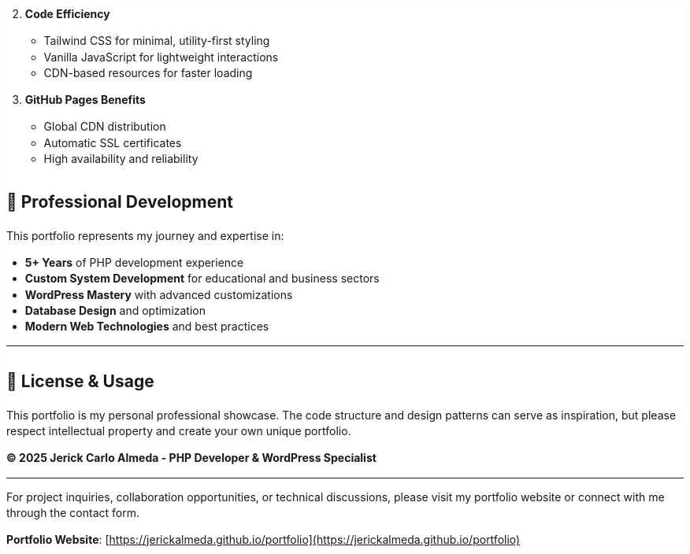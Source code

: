 2. **Code Efficiency**
   - Tailwind CSS for minimal, utility-first styling
   - Vanilla JavaScript for lightweight interactions
   - CDN-based resources for faster loading

3. **GitHub Pages Benefits**
   - Global CDN distribution
   - Automatic SSL certificates
   - High availability and reliability

## 💼 Professional Development

This portfolio represents my journey and expertise in:
- **5+ Years** of PHP development experience
- **Custom System Development** for educational and business sectors
- **WordPress Mastery** with advanced customizations
- **Database Design** and optimization
- **Modern Web Technologies** and best practices

---

## 📄 License & Usage

This portfolio is my personal professional showcase. The code structure and design patterns can serve as inspiration, but please respect intellectual property and create your own unique portfolio.

**© 2025 Jerick Carlo Almeda - PHP Developer & WordPress Specialist**

---

For project inquiries, collaboration opportunities, or technical discussions, please visit my portfolio website or connect with me through the contact form.

**Portfolio Website**: [https://jerickalmeda.github.io/portfolio](https://jerickalmeda.github.io/portfolio)
